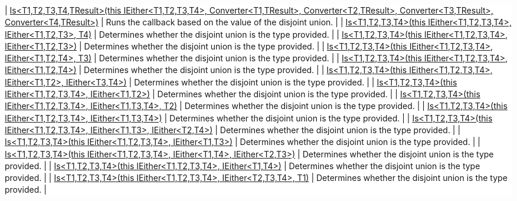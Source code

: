 | [Is&lt;T1,T2,T3,T4,TResult&gt;(this IEither&lt;T1,T2,T3,T4&gt;, Converter&lt;T1,TResult&gt;, Converter&lt;T2,TResult&gt;, Converter&lt;T3,TResult&gt;, Converter&lt;T4,TResult&gt;)](EitherExtensions.Is{T1,T2,T3,T4,TResult}(IEither{T1,T2,T3,T4},Converter{T1,TResult},Converter{T2,TResult},Converter{T3,TResult},Converter{T4,TResult}).md 'Emik.Unions.Disjoints.EitherExtensions.Is<T1,T2,T3,T4,TResult>(this Emik.Unions.Disjoints.IEither<T1,T2,T3,T4>, System.Converter<T1,TResult>, System.Converter<T2,TResult>, System.Converter<T3,TResult>, System.Converter<T4,TResult>)') | Runs the callback based on the value of the disjoint union. |
| [Is&lt;T1,T2,T3,T4&gt;(this IEither&lt;T1,T2,T3,T4&gt;, IEither&lt;T1,T2,T3&gt;, T4)](EitherExtensions.Is{T1,T2,T3,T4}(IEither{T1,T2,T3,T4},IEither&{T1,T2,T3},T4&).md 'Emik.Unions.Disjoints.EitherExtensions.Is<T1,T2,T3,T4>(this Emik.Unions.Disjoints.IEither<T1,T2,T3,T4>, Emik.Unions.Disjoints.IEither<T1,T2,T3>, T4)') | Determines whether the disjoint union is the type provided. |
| [Is&lt;T1,T2,T3,T4&gt;(this IEither&lt;T1,T2,T3,T4&gt;, IEither&lt;T1,T2,T3&gt;)](EitherExtensions.Is{T1,T2,T3,T4}(IEither{T1,T2,T3,T4},IEither&{T1,T2,T3}).md 'Emik.Unions.Disjoints.EitherExtensions.Is<T1,T2,T3,T4>(this Emik.Unions.Disjoints.IEither<T1,T2,T3,T4>, Emik.Unions.Disjoints.IEither<T1,T2,T3>)') | Determines whether the disjoint union is the type provided. |
| [Is&lt;T1,T2,T3,T4&gt;(this IEither&lt;T1,T2,T3,T4&gt;, IEither&lt;T1,T2,T4&gt;, T3)](EitherExtensions.Is{T1,T2,T3,T4}(IEither{T1,T2,T3,T4},IEither&{T1,T2,T4},T3&).md 'Emik.Unions.Disjoints.EitherExtensions.Is<T1,T2,T3,T4>(this Emik.Unions.Disjoints.IEither<T1,T2,T3,T4>, Emik.Unions.Disjoints.IEither<T1,T2,T4>, T3)') | Determines whether the disjoint union is the type provided. |
| [Is&lt;T1,T2,T3,T4&gt;(this IEither&lt;T1,T2,T3,T4&gt;, IEither&lt;T1,T2,T4&gt;)](EitherExtensions.Is{T1,T2,T3,T4}(IEither{T1,T2,T3,T4},IEither&{T1,T2,T4}).md 'Emik.Unions.Disjoints.EitherExtensions.Is<T1,T2,T3,T4>(this Emik.Unions.Disjoints.IEither<T1,T2,T3,T4>, Emik.Unions.Disjoints.IEither<T1,T2,T4>)') | Determines whether the disjoint union is the type provided. |
| [Is&lt;T1,T2,T3,T4&gt;(this IEither&lt;T1,T2,T3,T4&gt;, IEither&lt;T1,T2&gt;, IEither&lt;T3,T4&gt;)](EitherExtensions.Is{T1,T2,T3,T4}(IEither{T1,T2,T3,T4},IEither&{T1,T2},IEither&{T3,T4}).md 'Emik.Unions.Disjoints.EitherExtensions.Is<T1,T2,T3,T4>(this Emik.Unions.Disjoints.IEither<T1,T2,T3,T4>, Emik.Unions.Disjoints.IEither<T1,T2>, Emik.Unions.Disjoints.IEither<T3,T4>)') | Determines whether the disjoint union is the type provided. |
| [Is&lt;T1,T2,T3,T4&gt;(this IEither&lt;T1,T2,T3,T4&gt;, IEither&lt;T1,T2&gt;)](EitherExtensions.Is{T1,T2,T3,T4}(IEither{T1,T2,T3,T4},IEither&{T1,T2}).md 'Emik.Unions.Disjoints.EitherExtensions.Is<T1,T2,T3,T4>(this Emik.Unions.Disjoints.IEither<T1,T2,T3,T4>, Emik.Unions.Disjoints.IEither<T1,T2>)') | Determines whether the disjoint union is the type provided. |
| [Is&lt;T1,T2,T3,T4&gt;(this IEither&lt;T1,T2,T3,T4&gt;, IEither&lt;T1,T3,T4&gt;, T2)](EitherExtensions.Is{T1,T2,T3,T4}(IEither{T1,T2,T3,T4},IEither&{T1,T3,T4},T2&).md 'Emik.Unions.Disjoints.EitherExtensions.Is<T1,T2,T3,T4>(this Emik.Unions.Disjoints.IEither<T1,T2,T3,T4>, Emik.Unions.Disjoints.IEither<T1,T3,T4>, T2)') | Determines whether the disjoint union is the type provided. |
| [Is&lt;T1,T2,T3,T4&gt;(this IEither&lt;T1,T2,T3,T4&gt;, IEither&lt;T1,T3,T4&gt;)](EitherExtensions.Is{T1,T2,T3,T4}(IEither{T1,T2,T3,T4},IEither&{T1,T3,T4}).md 'Emik.Unions.Disjoints.EitherExtensions.Is<T1,T2,T3,T4>(this Emik.Unions.Disjoints.IEither<T1,T2,T3,T4>, Emik.Unions.Disjoints.IEither<T1,T3,T4>)') | Determines whether the disjoint union is the type provided. |
| [Is&lt;T1,T2,T3,T4&gt;(this IEither&lt;T1,T2,T3,T4&gt;, IEither&lt;T1,T3&gt;, IEither&lt;T2,T4&gt;)](EitherExtensions.Is{T1,T2,T3,T4}(IEither{T1,T2,T3,T4},IEither&{T1,T3},IEither&{T2,T4}).md 'Emik.Unions.Disjoints.EitherExtensions.Is<T1,T2,T3,T4>(this Emik.Unions.Disjoints.IEither<T1,T2,T3,T4>, Emik.Unions.Disjoints.IEither<T1,T3>, Emik.Unions.Disjoints.IEither<T2,T4>)') | Determines whether the disjoint union is the type provided. |
| [Is&lt;T1,T2,T3,T4&gt;(this IEither&lt;T1,T2,T3,T4&gt;, IEither&lt;T1,T3&gt;)](EitherExtensions.Is{T1,T2,T3,T4}(IEither{T1,T2,T3,T4},IEither&{T1,T3}).md 'Emik.Unions.Disjoints.EitherExtensions.Is<T1,T2,T3,T4>(this Emik.Unions.Disjoints.IEither<T1,T2,T3,T4>, Emik.Unions.Disjoints.IEither<T1,T3>)') | Determines whether the disjoint union is the type provided. |
| [Is&lt;T1,T2,T3,T4&gt;(this IEither&lt;T1,T2,T3,T4&gt;, IEither&lt;T1,T4&gt;, IEither&lt;T2,T3&gt;)](EitherExtensions.Is{T1,T2,T3,T4}(IEither{T1,T2,T3,T4},IEither&{T1,T4},IEither&{T2,T3}).md 'Emik.Unions.Disjoints.EitherExtensions.Is<T1,T2,T3,T4>(this Emik.Unions.Disjoints.IEither<T1,T2,T3,T4>, Emik.Unions.Disjoints.IEither<T1,T4>, Emik.Unions.Disjoints.IEither<T2,T3>)') | Determines whether the disjoint union is the type provided. |
| [Is&lt;T1,T2,T3,T4&gt;(this IEither&lt;T1,T2,T3,T4&gt;, IEither&lt;T1,T4&gt;)](EitherExtensions.Is{T1,T2,T3,T4}(IEither{T1,T2,T3,T4},IEither&{T1,T4}).md 'Emik.Unions.Disjoints.EitherExtensions.Is<T1,T2,T3,T4>(this Emik.Unions.Disjoints.IEither<T1,T2,T3,T4>, Emik.Unions.Disjoints.IEither<T1,T4>)') | Determines whether the disjoint union is the type provided. |
| [Is&lt;T1,T2,T3,T4&gt;(this IEither&lt;T1,T2,T3,T4&gt;, IEither&lt;T2,T3,T4&gt;, T1)](EitherExtensions.Is{T1,T2,T3,T4}(IEither{T1,T2,T3,T4},IEither&{T2,T3,T4},T1&).md 'Emik.Unions.Disjoints.EitherExtensions.Is<T1,T2,T3,T4>(this Emik.Unions.Disjoints.IEither<T1,T2,T3,T4>, Emik.Unions.Disjoints.IEither<T2,T3,T4>, T1)') | Determines whether the disjoint union is the type provided. |